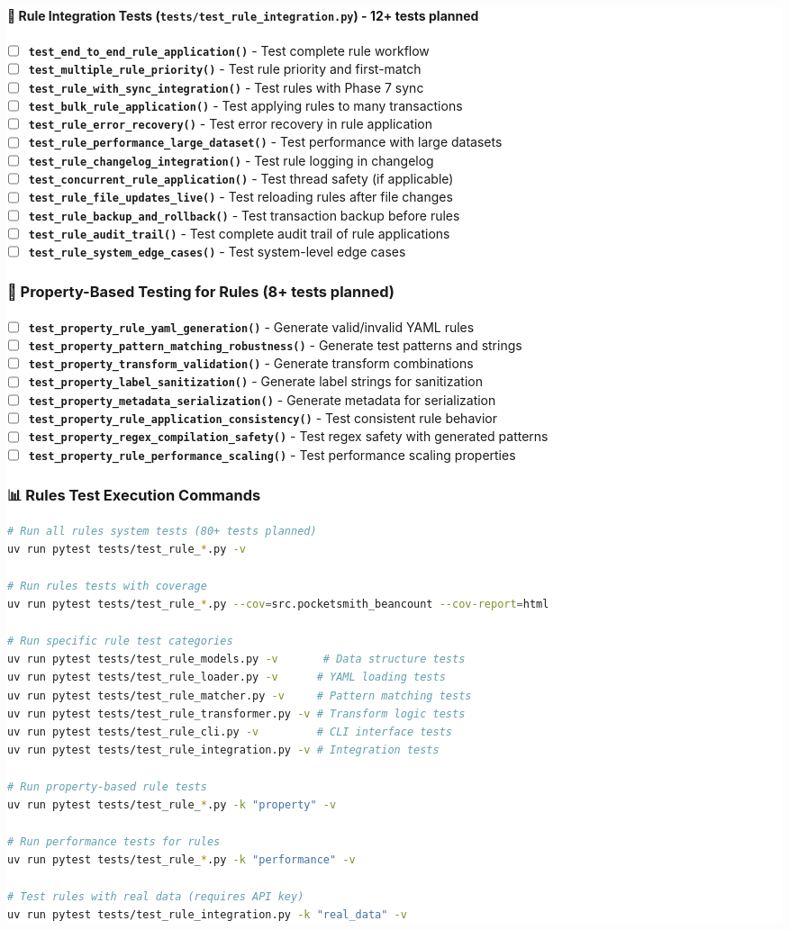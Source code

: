 #### **🔗 Rule Integration Tests** (`tests/test_rule_integration.py`) - 12+ tests planned
- [ ] **`test_end_to_end_rule_application()`** - Test complete rule workflow
- [ ] **`test_multiple_rule_priority()`** - Test rule priority and first-match
- [ ] **`test_rule_with_sync_integration()`** - Test rules with Phase 7 sync
- [ ] **`test_bulk_rule_application()`** - Test applying rules to many transactions
- [ ] **`test_rule_error_recovery()`** - Test error recovery in rule application
- [ ] **`test_rule_performance_large_dataset()`** - Test performance with large datasets
- [ ] **`test_rule_changelog_integration()`** - Test rule logging in changelog
- [ ] **`test_concurrent_rule_application()`** - Test thread safety (if applicable)
- [ ] **`test_rule_file_updates_live()`** - Test reloading rules after file changes
- [ ] **`test_rule_backup_and_rollback()`** - Test transaction backup before rules
- [ ] **`test_rule_audit_trail()`** - Test complete audit trail of rule applications
- [ ] **`test_rule_system_edge_cases()`** - Test system-level edge cases

### **🧪 Property-Based Testing for Rules** (8+ tests planned)
- [ ] **`test_property_rule_yaml_generation()`** - Generate valid/invalid YAML rules
- [ ] **`test_property_pattern_matching_robustness()`** - Generate test patterns and strings
- [ ] **`test_property_transform_validation()`** - Generate transform combinations
- [ ] **`test_property_label_sanitization()`** - Generate label strings for sanitization
- [ ] **`test_property_metadata_serialization()`** - Generate metadata for serialization
- [ ] **`test_property_rule_application_consistency()`** - Test consistent rule behavior
- [ ] **`test_property_regex_compilation_safety()`** - Test regex safety with generated patterns
- [ ] **`test_property_rule_performance_scaling()`** - Test performance scaling properties

### **📊 Rules Test Execution Commands**

```bash
# Run all rules system tests (80+ tests planned)
uv run pytest tests/test_rule_*.py -v

# Run rules tests with coverage
uv run pytest tests/test_rule_*.py --cov=src.pocketsmith_beancount --cov-report=html

# Run specific rule test categories
uv run pytest tests/test_rule_models.py -v       # Data structure tests
uv run pytest tests/test_rule_loader.py -v      # YAML loading tests  
uv run pytest tests/test_rule_matcher.py -v     # Pattern matching tests
uv run pytest tests/test_rule_transformer.py -v # Transform logic tests
uv run pytest tests/test_rule_cli.py -v         # CLI interface tests
uv run pytest tests/test_rule_integration.py -v # Integration tests

# Run property-based rule tests
uv run pytest tests/test_rule_*.py -k "property" -v

# Run performance tests for rules
uv run pytest tests/test_rule_*.py -k "performance" -v

# Test rules with real data (requires API key)
uv run pytest tests/test_rule_integration.py -k "real_data" -v
```
